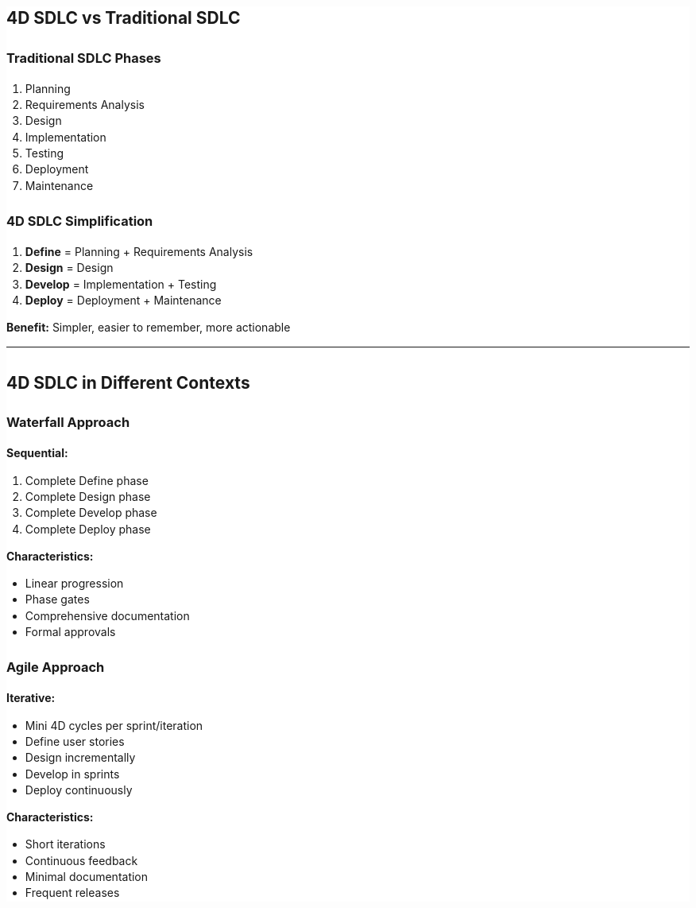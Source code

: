 
## 4D SDLC vs Traditional SDLC

### Traditional SDLC Phases

1. Planning
2. Requirements Analysis
3. Design
4. Implementation
5. Testing
6. Deployment
7. Maintenance

### 4D SDLC Simplification

1. **Define** = Planning + Requirements Analysis
2. **Design** = Design
3. **Develop** = Implementation + Testing
4. **Deploy** = Deployment + Maintenance

**Benefit:** Simpler, easier to remember, more actionable

---

## 4D SDLC in Different Contexts

### Waterfall Approach

**Sequential:**
1. Complete Define phase
2. Complete Design phase
3. Complete Develop phase
4. Complete Deploy phase

**Characteristics:**
- Linear progression
- Phase gates
- Comprehensive documentation
- Formal approvals

### Agile Approach

**Iterative:**
- Mini 4D cycles per sprint/iteration
- Define user stories
- Design incrementally
- Develop in sprints
- Deploy continuously

**Characteristics:**
- Short iterations
- Continuous feedback
- Minimal documentation
- Frequent releases
